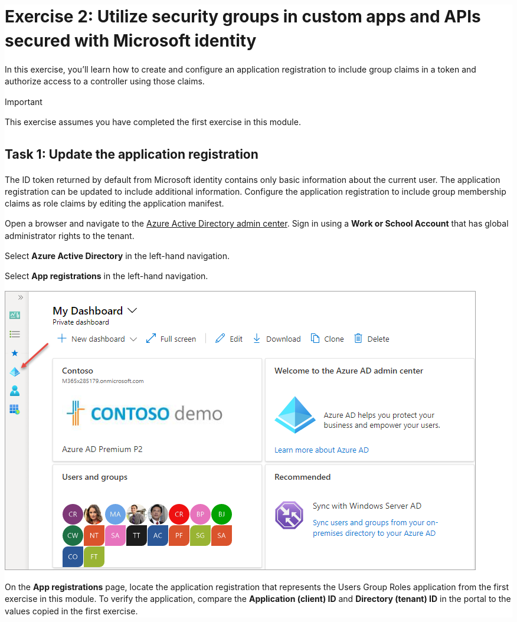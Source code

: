 # Exercise 2: Utilize security groups in custom apps and APIs secured with Microsoft identity

In this exercise, you’ll learn how to create and configure an application registration to include group claims in a token and authorize access to a controller using those claims.

> [!IMPORTANT]
> This exercise assumes you have completed the first exercise in this module. 

## Task 1: Update the application registration

The ID token returned by default from Microsoft identity contains only basic information about the current user. The application registration can be updated to include additional information. Configure the application registration to include group membership claims as role claims by editing the application manifest.

Open a browser and navigate to the [Azure Active Directory admin center](https://aad.portal.azure.com). Sign in using a **Work or School Account** that has global administrator rights to the tenant.

Select **Azure Active Directory** in the left-hand navigation.

Select **App registrations** in the left-hand navigation.

![Screenshot of the App registrations](../../Linked_Image_Files/01-05-azure-ad-portal-home.png)

On the **App registrations** page, locate the application registration that represents the Users Group Roles application from the first exercise in this module. To verify the application, compare the **Application (client) ID** and **Directory (tenant) ID** in the portal to the values copied in the first exercise.
